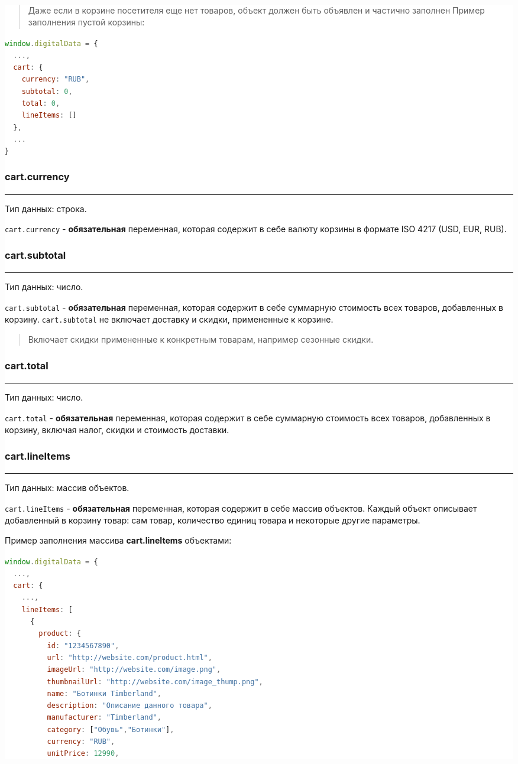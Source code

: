 >Даже если в корзине посетителя еще нет товаров, объект должен быть объявлен и частично заполнен
Пример заполнения пустой корзины:
```javascript
window.digitalData = {
  ...,
  cart: {
    currency: "RUB",
    subtotal: 0,
    total: 0,
    lineItems: []
  },
  ...
}
```

### <a name="1"></a>cart.currency
------
Тип данных: строка.

`cart.currency` - **обязательная** переменная, которая содержит в себе валюту корзины в формате ISO 4217 (USD, EUR, RUB).

### <a name="2"></a>cart.subtotal
------
Тип данных: число.

`cart.subtotal` - **обязательная** переменная, которая содержит в себе суммарную стоимость всех товаров, добавленных в корзину. `cart.subtotal` не включает доставку и скидки, примененные к корзине.

>Включает скидки примененные к конкретным товарам, например сезонные скидки.

### <a name="3"></a>cart.total
------
Тип данных: число.

`cart.total` - **обязательная** переменная, которая содержит в себе суммарную стоимость всех товаров, добавленных в корзину, включая налог, скидки и стоимость доставки.

### <a name="4"></a>cart.lineItems
------
Тип данных: массив объектов.

`cart.lineItems` - **обязательная** переменная, которая содержит в себе массив объектов. Каждый объект описывает добавленный в корзину товар: сам товар, количество единиц товара и некоторые другие параметры.

Пример заполнения массива **cart.lineItems** объектами:
```javascript
window.digitalData = {
  ...,
  cart: {
    ...,
    lineItems: [
      {
        product: {
          id: "1234567890",
          url: "http://website.com/product.html",
          imageUrl: "http://website.com/image.png",
          thumbnailUrl: "http://website.com/image_thump.png",
          name: "Ботинки Timberland",
          description: "Описание данного товара",
          manufacturer: "Timberland",
          category: ["Обувь","Ботинки"],
          currency: "RUB",
          unitPrice: 12990,
```